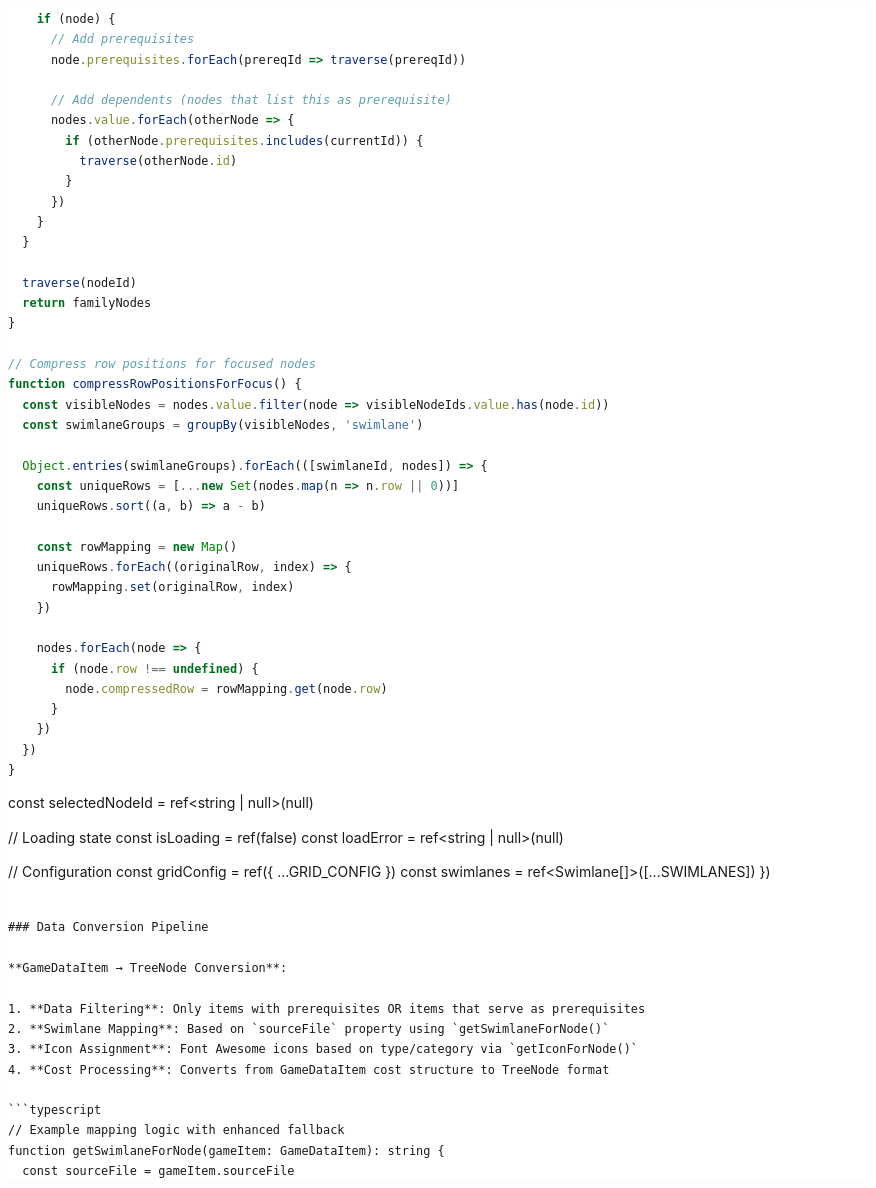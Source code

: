 ```typescript
    if (node) {
      // Add prerequisites
      node.prerequisites.forEach(prereqId => traverse(prereqId))
      
      // Add dependents (nodes that list this as prerequisite)
      nodes.value.forEach(otherNode => {
        if (otherNode.prerequisites.includes(currentId)) {
          traverse(otherNode.id)
        }
      })
    }
  }
  
  traverse(nodeId)
  return familyNodes
}

// Compress row positions for focused nodes
function compressRowPositionsForFocus() {
  const visibleNodes = nodes.value.filter(node => visibleNodeIds.value.has(node.id))
  const swimlaneGroups = groupBy(visibleNodes, 'swimlane')
  
  Object.entries(swimlaneGroups).forEach(([swimlaneId, nodes]) => {
    const uniqueRows = [...new Set(nodes.map(n => n.row || 0))]
    uniqueRows.sort((a, b) => a - b)
    
    const rowMapping = new Map()
    uniqueRows.forEach((originalRow, index) => {
      rowMapping.set(originalRow, index)
    })
    
    nodes.forEach(node => {
      if (node.row !== undefined) {
        node.compressedRow = rowMapping.get(node.row)
      }
    })
  })
}
```
  const selectedNodeId = ref<string | null>(null)
  
  // Loading state
  const isLoading = ref(false)
  const loadError = ref<string | null>(null)
  
  // Configuration
  const gridConfig = ref<GridConfig>({ ...GRID_CONFIG })
  const swimlanes = ref<Swimlane[]>([...SWIMLANES])
})
```

### Data Conversion Pipeline

**GameDataItem → TreeNode Conversion**:

1. **Data Filtering**: Only items with prerequisites OR items that serve as prerequisites
2. **Swimlane Mapping**: Based on `sourceFile` property using `getSwimlaneForNode()`
3. **Icon Assignment**: Font Awesome icons based on type/category via `getIconForNode()`
4. **Cost Processing**: Converts from GameDataItem cost structure to TreeNode format

```typescript
// Example mapping logic with enhanced fallback
function getSwimlaneForNode(gameItem: GameDataItem): string {
  const sourceFile = gameItem.sourceFile
```